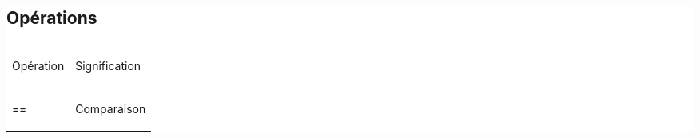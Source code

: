 

## Opérations


<table > 
<tbody >
<tr >

<td >







Opération






</td>

<td >







Signification






</td>
</tr>
<tr >

<td >







==






</td>

<td >







Comparaison





